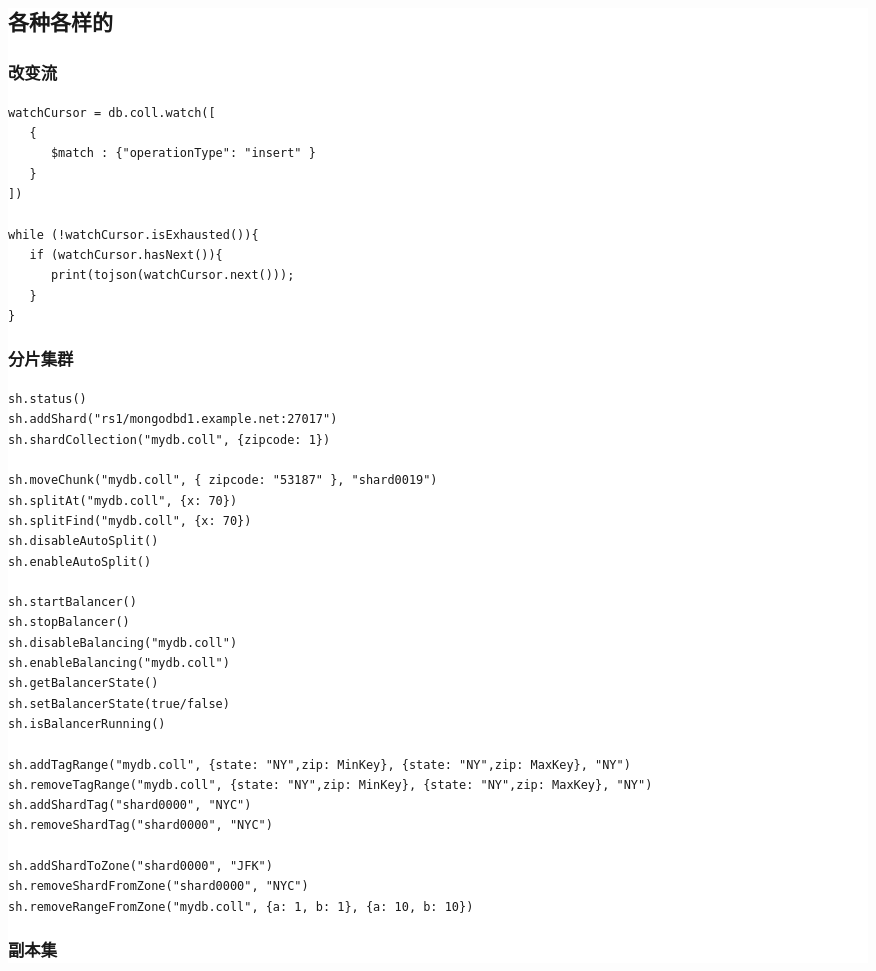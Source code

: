 各种各样的
---

### 改变流

```mongodb
watchCursor = db.coll.watch([
   {
      $match : {"operationType": "insert" }
   }
])

while (!watchCursor.isExhausted()){
   if (watchCursor.hasNext()){
      print(tojson(watchCursor.next()));
   }
}
```

### 分片集群


```mongodb
sh.status()
sh.addShard("rs1/mongodbd1.example.net:27017")
sh.shardCollection("mydb.coll", {zipcode: 1})

sh.moveChunk("mydb.coll", { zipcode: "53187" }, "shard0019")
sh.splitAt("mydb.coll", {x: 70})
sh.splitFind("mydb.coll", {x: 70})
sh.disableAutoSplit()
sh.enableAutoSplit()

sh.startBalancer()
sh.stopBalancer()
sh.disableBalancing("mydb.coll")
sh.enableBalancing("mydb.coll")
sh.getBalancerState()
sh.setBalancerState(true/false)
sh.isBalancerRunning()

sh.addTagRange("mydb.coll", {state: "NY",zip: MinKey}, {state: "NY",zip: MaxKey}, "NY")
sh.removeTagRange("mydb.coll", {state: "NY",zip: MinKey}, {state: "NY",zip: MaxKey}, "NY")
sh.addShardTag("shard0000", "NYC")
sh.removeShardTag("shard0000", "NYC")

sh.addShardToZone("shard0000", "JFK")
sh.removeShardFromZone("shard0000", "NYC")
sh.removeRangeFromZone("mydb.coll", {a: 1, b: 1}, {a: 10, b: 10})
```

### 副本集
